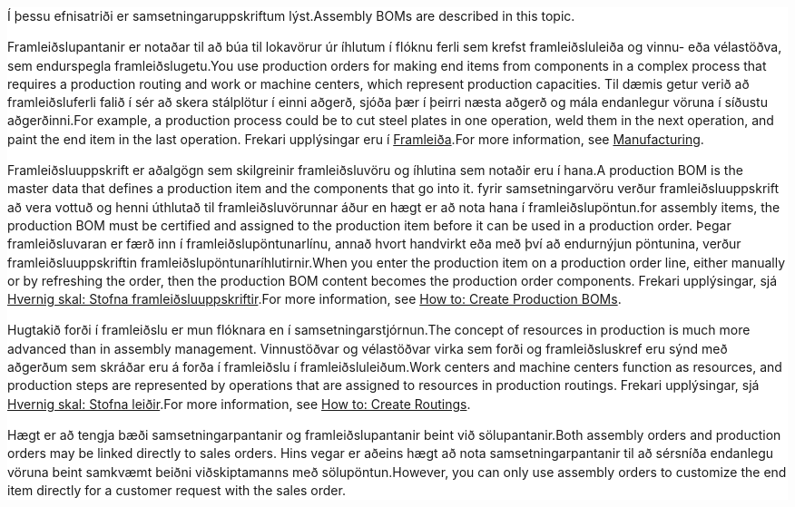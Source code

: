 <span data-ttu-id="7c8b8-112">Í þessu efnisatriði er samsetningaruppskriftum lýst.</span><span class="sxs-lookup"><span data-stu-id="7c8b8-112">Assembly BOMs are described in this topic.</span></span>

<span data-ttu-id="7c8b8-113">Framleiðslupantanir er notaðar til að búa til lokavörur úr íhlutum í flóknu ferli sem krefst framleiðsluleiða og vinnu- eða vélastöðva, sem endurspegla framleiðslugetu.</span><span class="sxs-lookup"><span data-stu-id="7c8b8-113">You use production orders for making end items from components in a complex process that requires a production routing and work or machine centers, which represent production capacities.</span></span> <span data-ttu-id="7c8b8-114">Til dæmis getur verið að framleiðsluferli falið í sér að skera stálplötur í einni aðgerð, sjóða þær í þeirri næsta aðgerð og mála endanlegur vöruna í síðustu aðgerðinni.</span><span class="sxs-lookup"><span data-stu-id="7c8b8-114">For example, a production process could be to cut steel plates in one operation, weld them in the next operation, and paint the end item in the last operation.</span></span> <span data-ttu-id="7c8b8-115">Frekari upplýsingar eru í [Framleiða](production-manage-manufacturing.md).</span><span class="sxs-lookup"><span data-stu-id="7c8b8-115">For more information, see [Manufacturing](production-manage-manufacturing.md).</span></span>  

<span data-ttu-id="7c8b8-116">Framleiðsluuppskrift er aðalgögn sem skilgreinir framleiðsluvöru og íhlutina sem notaðir eru í hana.</span><span class="sxs-lookup"><span data-stu-id="7c8b8-116">A production BOM is the master data that defines a production item and the components that go into it.</span></span> <span data-ttu-id="7c8b8-117">fyrir samsetningarvöru verður framleiðsluuppskrift að vera vottuð og henni úthlutað til framleiðsluvörunnar áður en hægt er að nota hana í framleiðslupöntun.</span><span class="sxs-lookup"><span data-stu-id="7c8b8-117">for assembly items, the production BOM must be certified and assigned to the production item before it can be used in a production order.</span></span> <span data-ttu-id="7c8b8-118">Þegar framleiðsluvaran er færð inn í framleiðslupöntunarlínu, annað hvort handvirkt eða með því að endurnýjun pöntunina, verður framleiðsluuppskriftin framleiðslupöntunaríhlutirnir.</span><span class="sxs-lookup"><span data-stu-id="7c8b8-118">When you enter the production item on a production order line, either manually or by refreshing the order, then the production BOM content becomes the production order components.</span></span> <span data-ttu-id="7c8b8-119">Frekari upplýsingar, sjá [Hvernig skal: Stofna framleiðsluuppskriftir](production-how-to-create-production-boms.md).</span><span class="sxs-lookup"><span data-stu-id="7c8b8-119">For more information, see [How to: Create Production BOMs](production-how-to-create-production-boms.md).</span></span>  

<span data-ttu-id="7c8b8-120">Hugtakið forði í framleiðslu er mun flóknara en í samsetningarstjórnun.</span><span class="sxs-lookup"><span data-stu-id="7c8b8-120">The concept of resources in production is much more advanced than in assembly management.</span></span> <span data-ttu-id="7c8b8-121">Vinnustöðvar og vélastöðvar virka sem forði og framleiðsluskref eru sýnd með aðgerðum sem skráðar eru á forða í framleiðslu í framleiðsluleiðum.</span><span class="sxs-lookup"><span data-stu-id="7c8b8-121">Work centers and machine centers function as resources, and production steps are represented by operations that are assigned to resources in production routings.</span></span> <span data-ttu-id="7c8b8-122">Frekari upplýsingar, sjá [Hvernig skal: Stofna leiðir](production-how-to-create-routings.md).</span><span class="sxs-lookup"><span data-stu-id="7c8b8-122">For more information, see [How to: Create Routings](production-how-to-create-routings.md).</span></span>

<span data-ttu-id="7c8b8-123">Hægt er að tengja bæði samsetningarpantanir og framleiðslupantanir beint við sölupantanir.</span><span class="sxs-lookup"><span data-stu-id="7c8b8-123">Both assembly orders and production orders may be linked directly to sales orders.</span></span> <span data-ttu-id="7c8b8-124">Hins vegar er aðeins hægt að nota samsetningarpantanir til að sérsníða endanlegu vöruna beint samkvæmt beiðni viðskiptamanns með sölupöntun.</span><span class="sxs-lookup"><span data-stu-id="7c8b8-124">However, you can only use assembly orders to customize the end item directly for a customer request with the sales order.</span></span>
